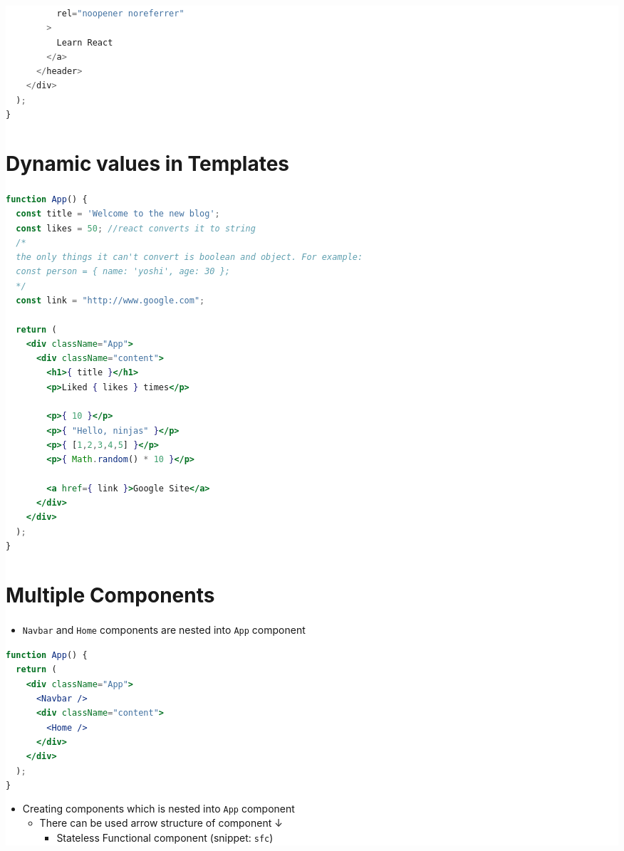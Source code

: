 ```jsx
          rel="noopener noreferrer"
        >
          Learn React
        </a>
      </header>
    </div>
  );
}
```


# Dynamic values in Templates

```jsx
function App() {
  const title = 'Welcome to the new blog';
  const likes = 50; //react converts it to string
  /* 
  the only things it can't convert is boolean and object. For example:
  const person = { name: 'yoshi', age: 30 };
  */
  const link = "http://www.google.com";

  return (
    <div className="App">
      <div className="content">
        <h1>{ title }</h1>
        <p>Liked { likes } times</p>

        <p>{ 10 }</p>
        <p>{ "Hello, ninjas" }</p>
        <p>{ [1,2,3,4,5] }</p>
        <p>{ Math.random() * 10 }</p>

        <a href={ link }>Google Site</a>
      </div>
    </div>
  );
}
```

# Multiple Components
- `Navbar` and `Home` components are nested into `App` component
```jsx
function App() {
  return (
    <div className="App">
      <Navbar />
      <div className="content">
        <Home />
      </div>
    </div>
  );
}
```
- Creating components which is nested into `App` component
	- There can be used arrow structure of component ↓
		- Stateless Functional component (snippet: `sfc`)
